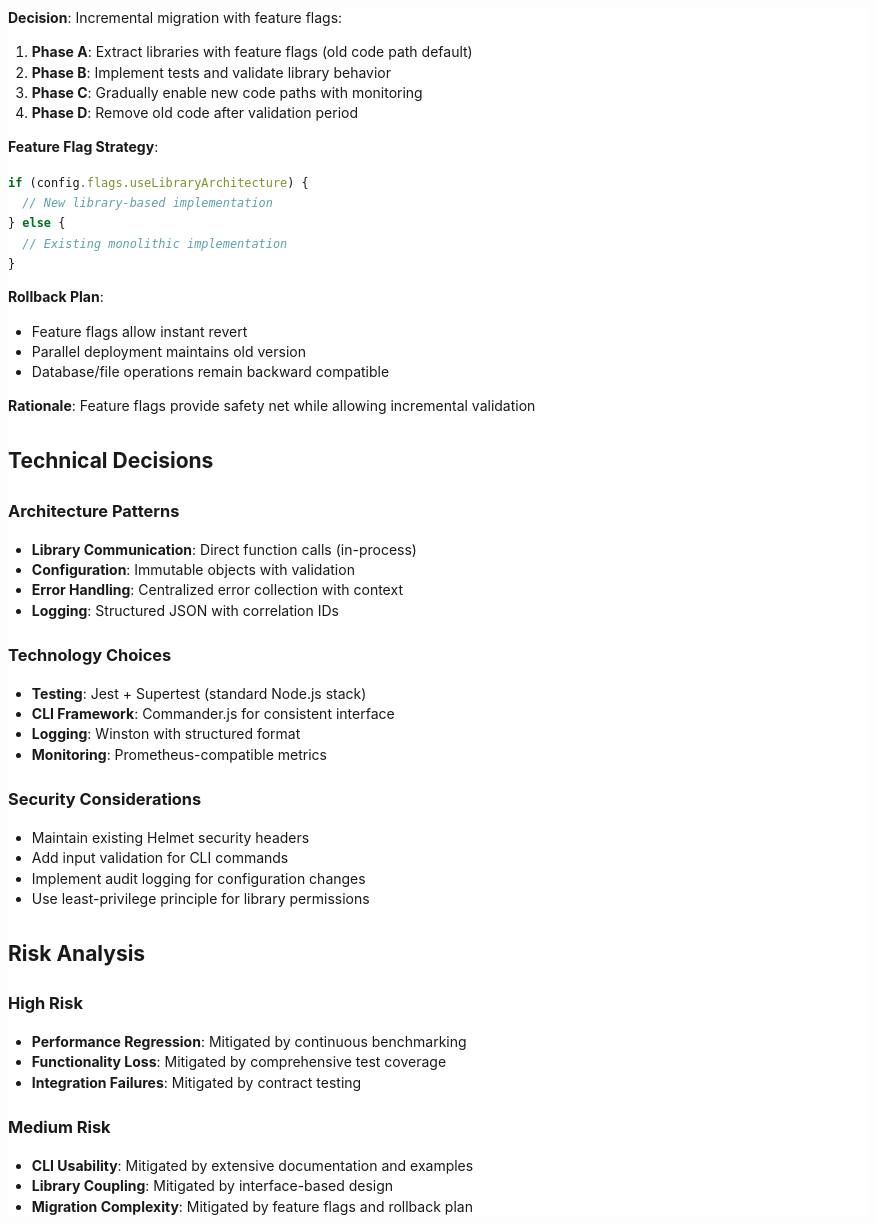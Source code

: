 **Decision**: Incremental migration with feature flags:
1. **Phase A**: Extract libraries with feature flags (old code path default)
2. **Phase B**: Implement tests and validate library behavior
3. **Phase C**: Gradually enable new code paths with monitoring
4. **Phase D**: Remove old code after validation period

**Feature Flag Strategy**:
```javascript
if (config.flags.useLibraryArchitecture) {
  // New library-based implementation
} else {
  // Existing monolithic implementation
}
```

**Rollback Plan**:
- Feature flags allow instant revert
- Parallel deployment maintains old version
- Database/file operations remain backward compatible

**Rationale**: Feature flags provide safety net while allowing incremental validation

## Technical Decisions

### Architecture Patterns
- **Library Communication**: Direct function calls (in-process)
- **Configuration**: Immutable objects with validation
- **Error Handling**: Centralized error collection with context
- **Logging**: Structured JSON with correlation IDs

### Technology Choices
- **Testing**: Jest + Supertest (standard Node.js stack)
- **CLI Framework**: Commander.js for consistent interface
- **Logging**: Winston with structured format
- **Monitoring**: Prometheus-compatible metrics

### Security Considerations
- Maintain existing Helmet security headers
- Add input validation for CLI commands
- Implement audit logging for configuration changes
- Use least-privilege principle for library permissions

## Risk Analysis

### High Risk
- **Performance Regression**: Mitigated by continuous benchmarking
- **Functionality Loss**: Mitigated by comprehensive test coverage
- **Integration Failures**: Mitigated by contract testing

### Medium Risk
- **CLI Usability**: Mitigated by extensive documentation and examples
- **Library Coupling**: Mitigated by interface-based design
- **Migration Complexity**: Mitigated by feature flags and rollback plan
